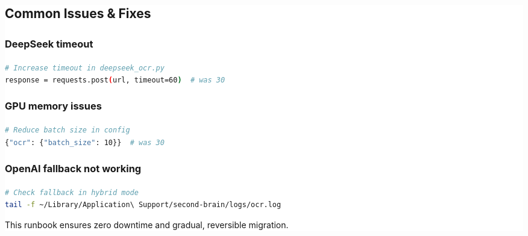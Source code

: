 ## Common Issues & Fixes

### DeepSeek timeout
```bash
# Increase timeout in deepseek_ocr.py
response = requests.post(url, timeout=60)  # was 30
```

### GPU memory issues
```bash
# Reduce batch size in config
{"ocr": {"batch_size": 10}}  # was 30
```

### OpenAI fallback not working
```bash
# Check fallback in hybrid mode
tail -f ~/Library/Application\ Support/second-brain/logs/ocr.log
```

This runbook ensures zero downtime and gradual, reversible migration.